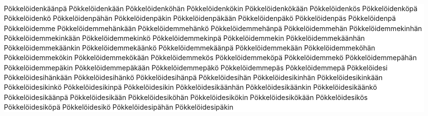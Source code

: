 Pökkelöidenkäänpä
Pökkelöidenkään
Pökkelöidenköhän
Pökkelöidenkökin
Pökkelöidenkökään
Pökkelöidenkös
Pökkelöidenköpä
Pökkelöidenkö
Pökkelöidenpähän
Pökkelöidenpäkin
Pökkelöidenpäkään
Pökkelöidenpäkö
Pökkelöidenpäs
Pökkelöidenpä
Pökkelöidemme
Pökkelöidemmehänkään
Pökkelöidemmehänkö
Pökkelöidemmehänpä
Pökkelöidemmehän
Pökkelöidemmekinhän
Pökkelöidemmekinkään
Pökkelöidemmekinkö
Pökkelöidemmekinpä
Pökkelöidemmekin
Pökkelöidemmekäänhän
Pökkelöidemmekäänkin
Pökkelöidemmekäänkö
Pökkelöidemmekäänpä
Pökkelöidemmekään
Pökkelöidemmeköhän
Pökkelöidemmekökin
Pökkelöidemmekökään
Pökkelöidemmekös
Pökkelöidemmeköpä
Pökkelöidemmekö
Pökkelöidemmepähän
Pökkelöidemmepäkin
Pökkelöidemmepäkään
Pökkelöidemmepäkö
Pökkelöidemmepäs
Pökkelöidemmepä
Pökkelöidesi
Pökkelöidesihänkään
Pökkelöidesihänkö
Pökkelöidesihänpä
Pökkelöidesihän
Pökkelöidesikinhän
Pökkelöidesikinkään
Pökkelöidesikinkö
Pökkelöidesikinpä
Pökkelöidesikin
Pökkelöidesikäänhän
Pökkelöidesikäänkin
Pökkelöidesikäänkö
Pökkelöidesikäänpä
Pökkelöidesikään
Pökkelöidesiköhän
Pökkelöidesikökin
Pökkelöidesikökään
Pökkelöidesikös
Pökkelöidesiköpä
Pökkelöidesikö
Pökkelöidesipähän
Pökkelöidesipäkin